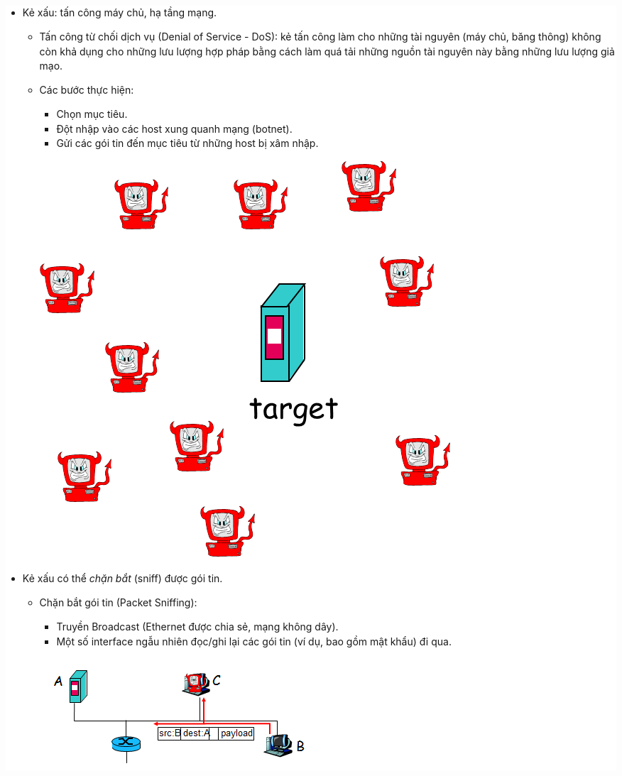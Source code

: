* Kẻ xấu: tấn công máy chủ, hạ tầng mạng.
	+ Tấn công từ chối dịch vụ (Denial of Service - DoS): kẻ tấn công làm cho những tài nguyên (máy chủ, băng thông) không còn khả dụng cho những lưu lượng hợp pháp bằng cách làm quá tải những nguồn tài nguyên này bằng những lưu lượng giả mạo.
	+ Các bước thực hiện:
		- Chọn mục tiêu.
		- Đột nhập vào các host xung quanh mạng (botnet).
		- Gửi các gói tin đến mục tiêu từ những host bị xâm nhập.
		
		![dos](https://github.com/nhuhp/network_research/blob/master/Task03_COM320_Computer_Network/img/dos.png)

* Kẻ xấu có thể *chặn bắt* (sniff) được gói tin.
	+ Chặn bắt gói tin (Packet Sniffing):
		- Truyền Broadcast (Ethernet được chia sẻ, mạng không dây).
		- Một số interface ngẫu nhiên đọc/ghi lại các gói tin (ví dụ, bao gồm mật khẩu) đi qua.
		
		![packet-sniffing](https://github.com/nhuhp/network_research/blob/master/Task03_COM320_Computer_Network/img/packet-sniffing.png)
		